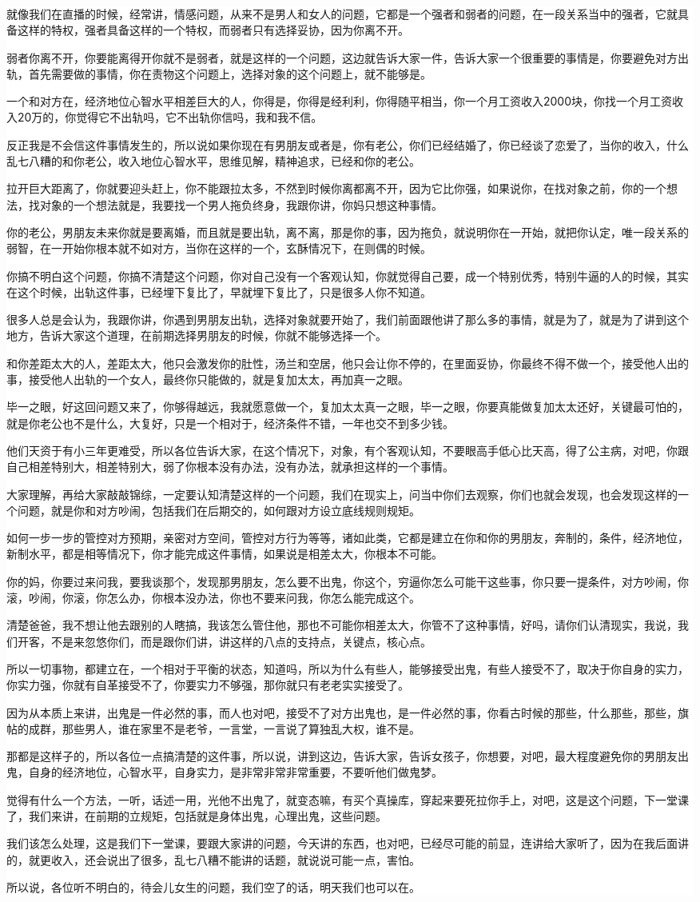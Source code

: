 就像我们在直播的时候，经常讲，情感问题，从来不是男人和女人的问题，它都是一个强者和弱者的问题，在一段关系当中的强者，它就具备这样的特权，强者具备这样的一个特权，而弱者只有选择妥协，因为你离不开。

弱者你离不开，你要能离得开你就不是弱者，就是这样的一个问题，这边就告诉大家一件，告诉大家一个很重要的事情是，你要避免对方出轨，首先需要做的事情，你在责物这个问题上，选择对象的这个问题上，就不能够是。

一个和对方在，经济地位心智水平相差巨大的人，你得是，你得是经利利，你得随平相当，你一个月工资收入2000块，你找一个月工资收入20万的，你觉得它不出轨吗，它不出轨你信吗，我和我不信。

反正我是不会信这件事情发生的，所以说如果你现在有男朋友或者是，你有老公，你们已经结婚了，你已经谈了恋爱了，当你的收入，什么乱七八糟的和你老公，收入地位心智水平，思维见解，精神追求，已经和你的老公。

拉开巨大距离了，你就要迎头赶上，你不能跟拉太多，不然到时候你离都离不开，因为它比你强，如果说你，在找对象之前，你的一个想法，找对象的一个想法就是，我要找一个男人拖负终身，我跟你讲，你妈只想这种事情。

你的老公，男朋友未来你就是要离婚，而且就是要出轨，离不离，那是你的事，因为拖负，就说明你在一开始，就把你认定，唯一段关系的弱智，在一开始你根本就不如对方，当你在这样的一个，玄酥情况下，在则偶的时候。

你搞不明白这个问题，你搞不清楚这个问题，你对自己没有一个客观认知，你就觉得自己要，成一个特别优秀，特别牛逼的人的时候，其实在这个时候，出轨这件事，已经埋下复比了，早就埋下复比了，只是很多人你不知道。

很多人总是会认为，我跟你讲，你遇到男朋友出轨，选择对象就要开始了，我们前面跟他讲了那么多的事情，就是为了，就是为了讲到这个地方，告诉大家这个道理，在前期选择男朋友的时候，你就不能够选择一个。

和你差距太大的人，差距太大，他只会激发你的肚性，汤兰和空居，他只会让你不停的，在里面妥协，你最终不得不做一个，接受他人出的事，接受他人出轨的一个女人，最终你只能做的，就是复加太太，再加真一之眼。

毕一之眼，好这回问题又来了，你够得越远，我就愿意做一个，复加太太真一之眼，毕一之眼，你要真能做复加太太还好，关键最可怕的，就是你老公也不是什么，大复好，只是一个相对于，经济条件不错，一年也交不到多少钱。

他们天资于有小三年更难受，所以各位告诉大家，在这个情况下，对象，有个客观认知，不要眼高手低心比天高，得了公主病，对吧，你跟自己相差特别大，相差特别大，弱了你根本没有办法，没有办法，就承担这样的一个事情。

大家理解，再给大家敲敲锦综，一定要认知清楚这样的一个问题，我们在现实上，问当中你们去观察，你们也就会发现，也会发现这样的一个问题，就是你和对方吵闹，包括我们在后期交的，如何跟对方设立底线规则规矩。

如何一步一步的管控对方预期，亲密对方空间，管控对方行为等等，诸如此类，它都是建立在你和你的男朋友，奔制的，条件，经济地位，新制水平，都是相等情况下，你才能完成这件事情，如果说是相差太大，你根本不可能。

你的妈，你要过来问我，要我谈那个，发现那男朋友，怎么要不出鬼，你这个，穷逼你怎么可能干这些事，你只要一提条件，对方吵闹，你滚，吵闹，你滚，你怎么办，你根本没办法，你也不要来问我，你怎么能完成这个。

清楚爸爸，我不想让他去跟别的人瞎搞，我该怎么管住他，那也不可能你相差太大，你管不了这种事情，好吗，请你们认清现实，我说，我们开客，不是来忽悠你们，而是跟你们讲，讲这样的八点的支持点，关键点，核心点。

所以一切事物，都建立在，一个相对于平衡的状态，知道吗，所以为什么有些人，能够接受出鬼，有些人接受不了，取决于你自身的实力，你实力强，你就有自革接受不了，你要实力不够强，那你就只有老老实实接受了。

因为从本质上来讲，出鬼是一件必然的事，而人也对吧，接受不了对方出鬼也，是一件必然的事，你看古时候的那些，什么那些，那些，旗帖的成群，那些男人，谁在家里不是老爷，一言堂，一言说了算独乱大权，谁不是。

那都是这样子的，所以各位一点搞清楚的这件事，所以说，讲到这边，告诉大家，告诉女孩子，你想要，对吧，最大程度避免你的男朋友出鬼，自身的经济地位，心智水平，自身实力，是非常非常非常重要，不要听他们做鬼梦。

觉得有什么一个方法，一听，话述一用，光他不出鬼了，就变态嘛，有买个真操库，穿起来要死拉你手上，对吧，这是这个问题，下一堂课了，我们来讲，在前期的立规矩，包括就是身体出鬼，心理出鬼，这些问题。

我们该怎么处理，这是我们下一堂课，要跟大家讲的问题，今天讲的东西，也对吧，已经尽可能的前显，连讲给大家听了，因为在我后面讲的，就更收入，还会说出了很多，乱七八糟不能讲的话题，就说说可能一点，害怕。

所以说，各位听不明白的，待会儿女生的问题，我们空了的话，明天我们也可以在。